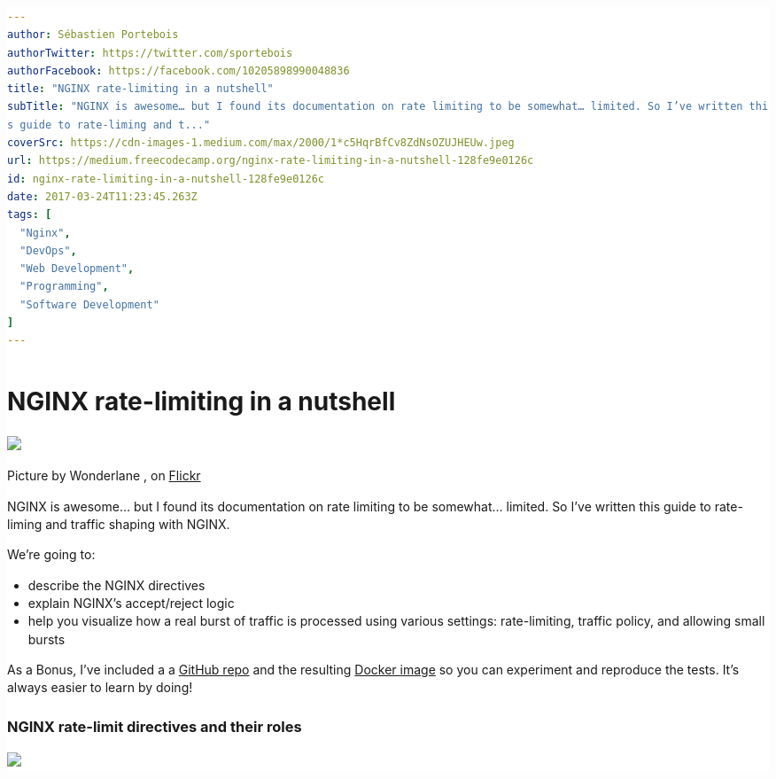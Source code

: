 ```yaml
---
author: Sébastien Portebois
authorTwitter: https://twitter.com/sportebois
authorFacebook: https://facebook.com/10205898990048836
title: "NGINX rate-limiting in a nutshell"
subTitle: "NGINX is awesome… but I found its documentation on rate limiting to be somewhat… limited. So I’ve written this guide to rate-liming and t..."
coverSrc: https://cdn-images-1.medium.com/max/2000/1*c5HqrBfCv8ZdNsOZUJHEUw.jpeg
url: https://medium.freecodecamp.org/nginx-rate-limiting-in-a-nutshell-128fe9e0126c
id: nginx-rate-limiting-in-a-nutshell-128fe9e0126c
date: 2017-03-24T11:23:45.263Z
tags: [
  "Nginx",
  "DevOps",
  "Web Development",
  "Programming",
  "Software Development"
]
---
```

# NGINX rate-limiting in a nutshell







![](https://cdn-images-1.medium.com/max/2000/1*c5HqrBfCv8ZdNsOZUJHEUw.jpeg)

Picture by Wonderlane , on [Flickr](https://www.flickr.com/photos/wonderlane/5516928454/)







NGINX is awesome… but I found its documentation on rate limiting to be somewhat… limited. So I’ve written this guide to rate-liming and traffic shaping with NGINX.

We’re going to:

*   describe the NGINX directives
*   explain NGINX’s accept/reject logic
*   help you visualize how a real burst of traffic is processed using various settings: rate-limiting, traffic policy, and allowing small bursts

As a Bonus, I’ve included a a [GitHub repo](https://github.com/sportebois/nginx-rate-limit-sandbox) and the resulting [Docker image](https://hub.docker.com/r/sportebois/nginx-rate-limit-sandbox/) so you can experiment and reproduce the tests. It’s always easier to learn by doing!

### NGINX rate-limit directives and their roles



![](https://cdn-images-1.medium.com/max/1600/1*TlPXt7Z1zfWXANysXUzscg.png)
